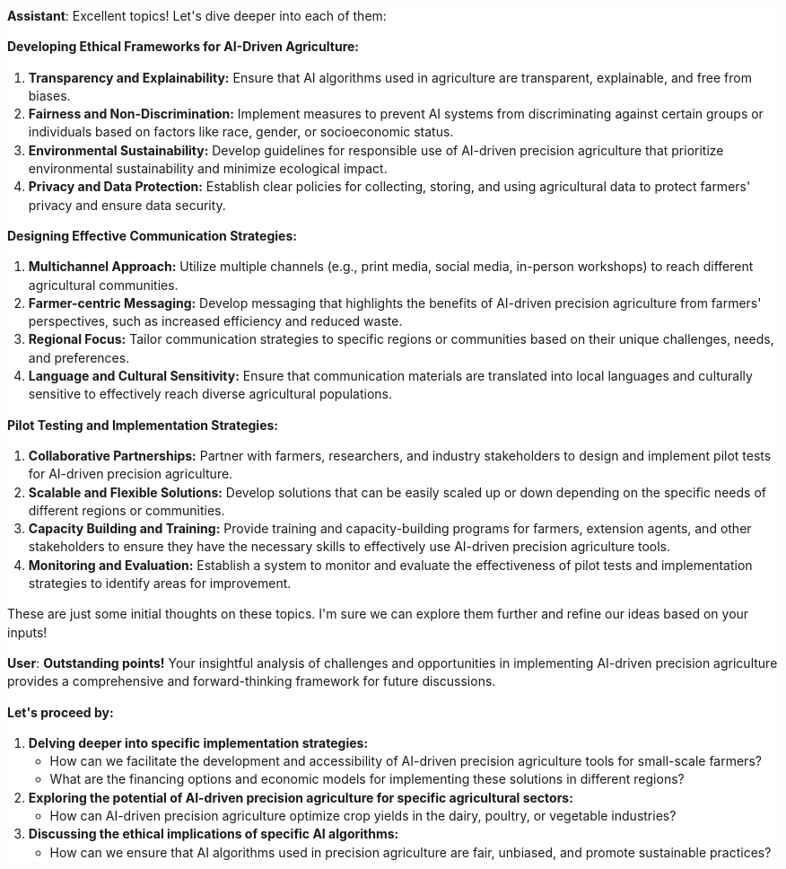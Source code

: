**Assistant**: Excellent topics! Let's dive deeper into each of them:

**Developing Ethical Frameworks for AI-Driven Agriculture:**

1. **Transparency and Explainability:** Ensure that AI algorithms used in agriculture are transparent, explainable, and free from biases.
2. **Fairness and Non-Discrimination:** Implement measures to prevent AI systems from discriminating against certain groups or individuals based on factors like race, gender, or socioeconomic status.
3. **Environmental Sustainability:** Develop guidelines for responsible use of AI-driven precision agriculture that prioritize environmental sustainability and minimize ecological impact.
4. **Privacy and Data Protection:** Establish clear policies for collecting, storing, and using agricultural data to protect farmers' privacy and ensure data security.

**Designing Effective Communication Strategies:**

1. **Multichannel Approach:** Utilize multiple channels (e.g., print media, social media, in-person workshops) to reach different agricultural communities.
2. **Farmer-centric Messaging:** Develop messaging that highlights the benefits of AI-driven precision agriculture from farmers' perspectives, such as increased efficiency and reduced waste.
3. **Regional Focus:** Tailor communication strategies to specific regions or communities based on their unique challenges, needs, and preferences.
4. **Language and Cultural Sensitivity:** Ensure that communication materials are translated into local languages and culturally sensitive to effectively reach diverse agricultural populations.

**Pilot Testing and Implementation Strategies:**

1. **Collaborative Partnerships:** Partner with farmers, researchers, and industry stakeholders to design and implement pilot tests for AI-driven precision agriculture.
2. **Scalable and Flexible Solutions:** Develop solutions that can be easily scaled up or down depending on the specific needs of different regions or communities.
3. **Capacity Building and Training:** Provide training and capacity-building programs for farmers, extension agents, and other stakeholders to ensure they have the necessary skills to effectively use AI-driven precision agriculture tools.
4. **Monitoring and Evaluation:** Establish a system to monitor and evaluate the effectiveness of pilot tests and implementation strategies to identify areas for improvement.

These are just some initial thoughts on these topics. I'm sure we can explore them further and refine our ideas based on your inputs!

**User**: **Outstanding points!** Your insightful analysis of challenges and opportunities in implementing AI-driven precision agriculture provides a comprehensive and forward-thinking framework for future discussions.

**Let's proceed by:**

1. **Delving deeper into specific implementation strategies:**
	* How can we facilitate the development and accessibility of AI-driven precision agriculture tools for small-scale farmers?
	* What are the financing options and economic models for implementing these solutions in different regions?
2. **Exploring the potential of AI-driven precision agriculture for specific agricultural sectors:**
	* How can AI-driven precision agriculture optimize crop yields in the dairy, poultry, or vegetable industries?
3. **Discussing the ethical implications of specific AI algorithms:**
	* How can we ensure that AI algorithms used in precision agriculture are fair, unbiased, and promote sustainable practices?
